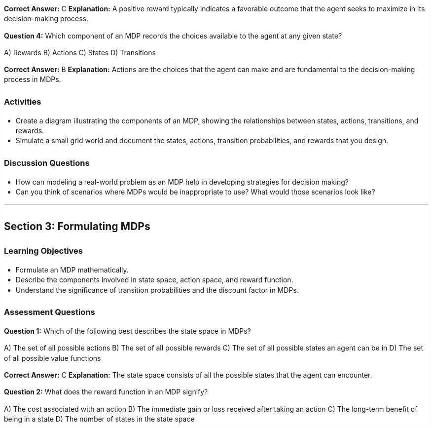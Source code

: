 **Correct Answer:** C
**Explanation:** A positive reward typically indicates a favorable outcome that the agent seeks to maximize in its decision-making process.

**Question 4:** Which component of an MDP records the choices available to the agent at any given state?

  A) Rewards
  B) Actions
  C) States
  D) Transitions

**Correct Answer:** B
**Explanation:** Actions are the choices that the agent can make and are fundamental to the decision-making process in MDPs.

### Activities
- Create a diagram illustrating the components of an MDP, showing the relationships between states, actions, transitions, and rewards.
- Simulate a small grid world and document the states, actions, transition probabilities, and rewards that you design.

### Discussion Questions
- How can modeling a real-world problem as an MDP help in developing strategies for decision making?
- Can you think of scenarios where MDPs would be inappropriate to use? What would those scenarios look like?

---

## Section 3: Formulating MDPs

### Learning Objectives
- Formulate an MDP mathematically.
- Describe the components involved in state space, action space, and reward function.
- Understand the significance of transition probabilities and the discount factor in MDPs.

### Assessment Questions

**Question 1:** Which of the following best describes the state space in MDPs?

  A) The set of all possible actions
  B) The set of all possible rewards
  C) The set of all possible states an agent can be in
  D) The set of all possible value functions

**Correct Answer:** C
**Explanation:** The state space consists of all the possible states that the agent can encounter.

**Question 2:** What does the reward function in an MDP signify?

  A) The cost associated with an action
  B) The immediate gain or loss received after taking an action
  C) The long-term benefit of being in a state
  D) The number of states in the state space
